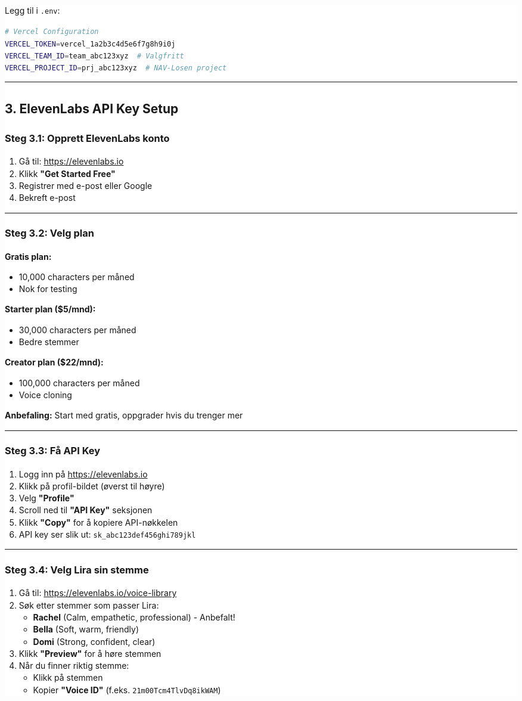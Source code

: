 Legg til i `.env`:

```bash
# Vercel Configuration
VERCEL_TOKEN=vercel_1a2b3c4d5e6f7g8h9i0j
VERCEL_TEAM_ID=team_abc123xyz  # Valgfritt
VERCEL_PROJECT_ID=prj_abc123xyz  # NAV-Losen project
```

---

## 3. ElevenLabs API Key Setup

### Steg 3.1: Opprett ElevenLabs konto

1. Gå til: https://elevenlabs.io
2. Klikk **"Get Started Free"**
3. Registrer med e-post eller Google
4. Bekreft e-post

---

### Steg 3.2: Velg plan

**Gratis plan:**
- 10,000 characters per måned
- Nok for testing

**Starter plan ($5/mnd):**
- 30,000 characters per måned
- Bedre stemmer

**Creator plan ($22/mnd):**
- 100,000 characters per måned
- Voice cloning

**Anbefaling:** Start med gratis, oppgrader hvis du trenger mer

---

### Steg 3.3: Få API Key

1. Logg inn på https://elevenlabs.io
2. Klikk på profil-bildet (øverst til høyre)
3. Velg **"Profile"**
4. Scroll ned til **"API Key"** seksjonen
5. Klikk **"Copy"** for å kopiere API-nøkkelen
6. API key ser slik ut: `sk_abc123def456ghi789jkl`

---

### Steg 3.4: Velg Lira sin stemme

1. Gå til: https://elevenlabs.io/voice-library
2. Søk etter stemmer som passer Lira:
   - **Rachel** (Calm, empathetic, professional) - Anbefalt!
   - **Bella** (Soft, warm, friendly)
   - **Domi** (Strong, confident, clear)
3. Klikk **"Preview"** for å høre stemmen
4. Når du finner riktig stemme:
   - Klikk på stemmen
   - Kopier **"Voice ID"** (f.eks. `21m00Tcm4TlvDq8ikWAM`)
